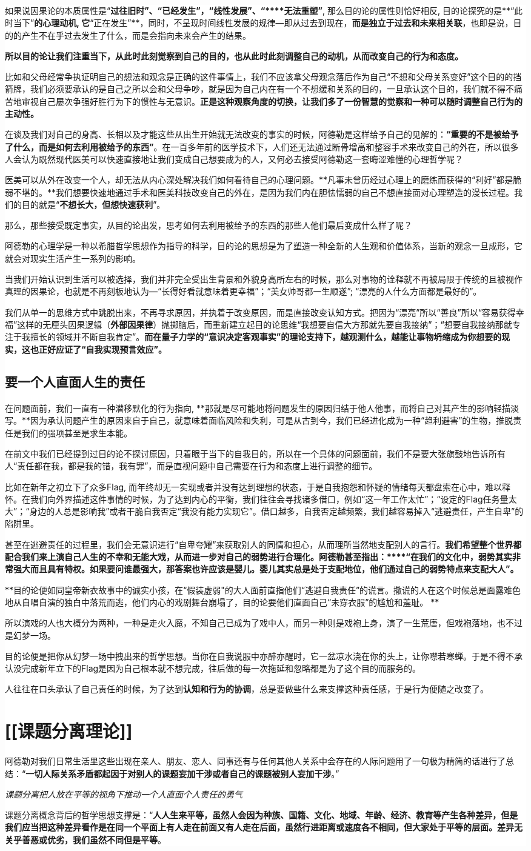 如果说因果论的本质属性是“**过往旧时”、“已经发生”，“线性发展”、“****无法重塑”**, 那么目的论的属性则恰好相反, 目的论探究的是**“此时当下”**的心理动机, 它**“正在发生”**，同时，不呈现时间线性发展的规律—即从过去到现在，**而是独立于过去和未来相关联**，也即是说，目的的产生不在乎过去发生了什么，而是会指向未来会产生的结果。

**所以目的论让我们注重当下，从此时此刻觉察到自己的目的，也从此时此刻调整自己的动机，从而改变自己的行为和态度。**

比如和父母经常争执证明自己的想法和观念是正确的这件事情上，我们不应该拿父母观念落后作为自己“不想和父母关系变好”这个目的的挡箭牌，我们必须要承认的是自己之所以会和父母争吵，就是因为自己内在有一个不想缓和关系的目的，一旦承认这个目的，我们就不得不痛苦地审视自己屡次争强好胜行为下的惯性与无意识。**正是这种观察角度的切换，让我们多了一份智慧的觉察和一种可以随时调整自己行为的主动性。**  

在谈及我们对自己的身高、长相以及才能这些从出生开始就无法改变的事实的时候，阿德勒是这样给予自己的见解的：**“重要的不是被给予了什么，而是如何去利用被给予的东西”**。在一百多年前的医学技术下，人们还无法通过断骨增高和整容手术来改变自己的外在，所以很多人会认为既然现代医美可以快速直接地让我们变成自己想要成为的人，又何必去接受阿德勒这一套晦涩难懂的心理哲学呢？  

医美可以从外在改变一个人，却无法从内心深处解决我们如何看待自己的心理问题。**凡事未曾历经过心理上的磨练而获得的“利好”都是脆弱不堪的。**我们想要快速地通过手术和医美科技改变自己的外在，是因为我们内在胆怯懦弱的自己不想直接面对心理塑造的漫长过程。我们的目的就是“**不想长大，但想快速获利**”。

那么，那些接受既定事实，从目的论出发，思考如何去利用被给予的东西的那些人他们最后变成什么样了呢？

阿德勒的心理学是一种以希腊哲学思想作为指导的科学，目的论的思想是为了塑造一种全新的人生观和价值体系，当新的观念一旦成形，它就会对现实生活产生一系列的影响。

当我们开始认识到生活可以被选择，我们并非完全受出生背景和外貌身高所左右的时候，那么对事物的诠释就不再被局限于传统的且被视作真理的因果论，也就是不再刻板地认为—“长得好看就意味着更幸福”；“美女帅哥都一生顺遂”; “漂亮的人什么方面都是最好的”。

我们从单一的思维方式中跳脱出来，不再寻求原因，并执着于改变原因，而是直接改变认知方式。把因为“漂亮”所以“善良”所以“容易获得幸福”这样的无厘头因果逻辑（**外部因果律**）抛掷脑后，而重新建立起目的论思维“我想要自信大方那就先要自我接纳”；“想要自我接纳那就专注于我擅长的领域并不断自我肯定”。**而在量子力学的“意识决定客观事实”的理论支持下，越观测什么，越能让事物坍缩成为你想要的现实，这也正好应证了“自我实现预言效应”。**

## 要一个人直面人生的责任

在问题面前，我们一直有一种潜移默化的行为指向, **那就是尽可能地将问题发生的原因归结于他人他事，而将自己对其产生的影响轻描淡写。**因为承认问题产生的原因来自于自己，就意味着面临风险和失利，可是从古到今，我们已经进化成为一种“趋利避害”的生物，推脱责任是我们的强项甚至是求生本能。

在前文中我们已经提到过目的论不探讨原因，只着眼于当下的自我目的，所以在一个具体的问题面前，我们不是要大张旗鼓地告诉所有人“责任都在我，都是我的错，我有罪”，而是直视问题中自己需要在行为和态度上进行调整的细节。

比如在新年之初立下了众多Flag, 而年终却无一实现或者并没有达到理想的状态，于是自我抱怨和怀疑的情绪每天都盘索在心中，难以释怀。在我们向外界描述这件事情的时候，为了达到内心的平衡，我们往往会寻找诸多借口，例如“这一年工作太忙”；“设定的Flag任务量太大”；“身边的人总是影响我”或者干脆自我否定“我没有能力实现它”。借口越多，自我否定越频繁，我们越容易掉入“逃避责任，产生自卑”的陷阱里。

甚至在逃避责任的过程里，我们会无意识进行“自卑夸耀”来获取别人的同情和担心，从而理所当然地支配别人的言行。**我们希望整个世界都配合我们来上演自己人生的不幸和无能大戏，从而进一步对自己的弱势进行合理化。阿德勒甚至指出：****“****在我们的文化中，弱势其实非常强大而且具有特权。如果要问谁最强大，那答案也许应该是婴儿。婴儿其实总是处于支配地位，他们通过自己的弱势特点来支配大人****”。**

**目的论便如同皇帝新衣故事中的诚实小孩，在“假装虚弱"的大人面前直指他们“逃避自我责任”的谎言。撒谎的人在这个时候总是面露难色地从自唱自演的独白中落荒而逃，他们内心的戏剧舞台崩塌了，目的论要他们直面自己“未穿衣服”的尴尬和羞耻。  **

所以演戏的人也大概分为两种，一种是走火入魔，不知自己已成为了戏中人，而另一种则是戏袍上身，演了一生荒唐，但戏袍落地，也不过是幻梦一场。

目的论便是把你从幻梦一场中拽出来的哲学思想。当你在自我说服中亦醉亦醒时，它一盆凉水浇在你的头上，让你噤若寒蝉。于是不得不承认没完成新年立下的Flag是因为自己根本就不想完成，往后做的每一次拖延和忽略都是为了这个目的而服务的。  

人往往在口头承认了自己责任的时候，为了达到**认知和行为的协调**，总是要做些什么来支撑这种责任感，于是行为便随之改变了。



# [[课题分离理论]]

阿德勒对我们日常生活里这些出现在亲人、朋友、恋人、同事还有与任何其他人关系中会存在的人际问题用了一句极为精简的话进行了总结：“**一切人际关系矛盾都起因于对别人的课题妄加干涉或者自己的课题被别人妄加干涉**。”

 *课题分离把人放在平等的视角下推动一个人直面个人责任的勇气*

课题分离概念背后的哲学思想支撑是：“**人人生来平等，虽然人会因为种族、国籍、文化、地域、年龄、经济、教育等产生各种差异，但是我们应当把这种差异看作是在同一个平面上有人走在前面又有人走在后面，虽然行进距离或速度各不相同，但大家处于平等的层面。差异无关乎善恶或优劣，我们虽然不同但是平等**。
